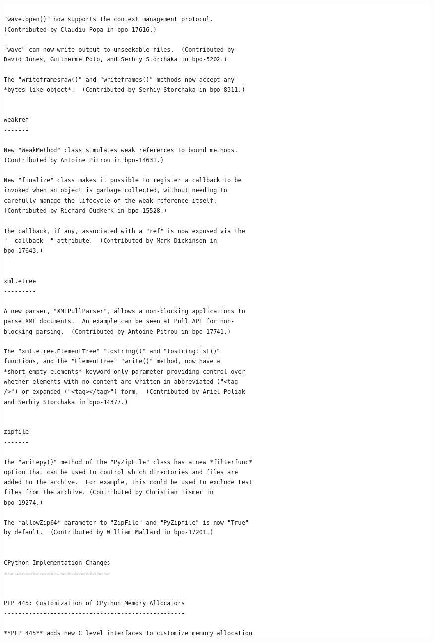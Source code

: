 ~~~~~~~~~~~~~~~~~~~~~~~~~~~~

"wave.open()" now supports the context management protocol.
(Contributed by Claudiu Popa in bpo-17616.)

"wave" can now write output to unseekable files.  (Contributed by
David Jones, Guilherme Polo, and Serhiy Storchaka in bpo-5202.)

The "writeframesraw()" and "writeframes()" methods now accept any
*bytes-like object*.  (Contributed by Serhiy Storchaka in bpo-8311.)


weakref
-------

New "WeakMethod" class simulates weak references to bound methods.
(Contributed by Antoine Pitrou in bpo-14631.)

New "finalize" class makes it possible to register a callback to be
invoked when an object is garbage collected, without needing to
carefully manage the lifecycle of the weak reference itself.
(Contributed by Richard Oudkerk in bpo-15528.)

The callback, if any, associated with a "ref" is now exposed via the
"__callback__" attribute.  (Contributed by Mark Dickinson in
bpo-17643.)


xml.etree
---------

A new parser, "XMLPullParser", allows a non-blocking applications to
parse XML documents.  An example can be seen at Pull API for non-
blocking parsing.  (Contributed by Antoine Pitrou in bpo-17741.)

The "xml.etree.ElementTree" "tostring()" and "tostringlist()"
functions, and the "ElementTree" "write()" method, now have a
*short_empty_elements* keyword-only parameter providing control over
whether elements with no content are written in abbreviated ("<tag
/>") or expanded ("<tag></tag>") form.  (Contributed by Ariel Poliak
and Serhiy Storchaka in bpo-14377.)


zipfile
-------

The "writepy()" method of the "PyZipFile" class has a new *filterfunc*
option that can be used to control which directories and files are
added to the archive.  For example, this could be used to exclude test
files from the archive. (Contributed by Christian Tismer in
bpo-19274.)

The *allowZip64* parameter to "ZipFile" and "PyZipfile" is now "True"
by default.  (Contributed by William Mallard in bpo-17201.)


CPython Implementation Changes
==============================


PEP 445: Customization of CPython Memory Allocators
---------------------------------------------------

**PEP 445** adds new C level interfaces to customize memory allocation
~~~~~~~~~~~~~~~~~~~~~~~~~~~~